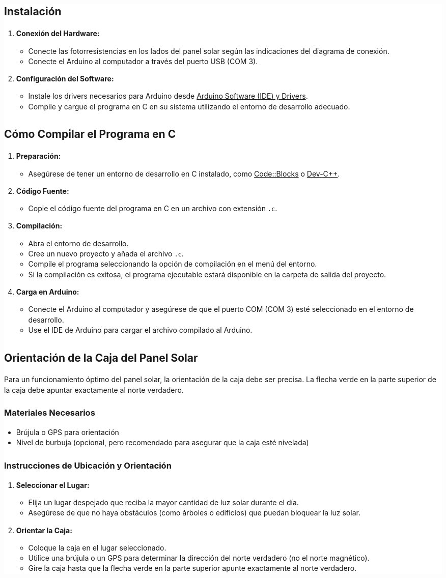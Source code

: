 ## Instalación

1. **Conexión del Hardware:**
   - Conecte las fotorresistencias en los lados del panel solar según las indicaciones del diagrama de conexión.
   - Conecte el Arduino al computador a través del puerto USB (COM 3).

2. **Configuración del Software:**
   - Instale los drivers necesarios para Arduino desde [Arduino Software (IDE) y Drivers](https://www.arduino.cc/en/software).
   - Compile y cargue el programa en C en su sistema utilizando el entorno de desarrollo adecuado.

## Cómo Compilar el Programa en C

1. **Preparación:**
   - Asegúrese de tener un entorno de desarrollo en C instalado, como [Code::Blocks](http://www.codeblocks.org/) o [Dev-C++](https://sourceforge.net/projects/orwelldevcpp/).

2. **Código Fuente:**
   - Copie el código fuente del programa en C en un archivo con extensión `.c`.

3. **Compilación:**
   - Abra el entorno de desarrollo.
   - Cree un nuevo proyecto y añada el archivo `.c`.
   - Compile el programa seleccionando la opción de compilación en el menú del entorno.
   - Si la compilación es exitosa, el programa ejecutable estará disponible en la carpeta de salida del proyecto.

4. **Carga en Arduino:**
   - Conecte el Arduino al computador y asegúrese de que el puerto COM (COM 3) esté seleccionado en el entorno de desarrollo.
   - Use el IDE de Arduino para cargar el archivo compilado al Arduino.

## Orientación de la Caja del Panel Solar

Para un funcionamiento óptimo del panel solar, la orientación de la caja debe ser precisa. La flecha verde en la parte superior de la caja debe apuntar exactamente al norte verdadero.

### Materiales Necesarios

- Brújula o GPS para orientación
- Nivel de burbuja (opcional, pero recomendado para asegurar que la caja esté nivelada)

### Instrucciones de Ubicación y Orientación

1. **Seleccionar el Lugar:**
   - Elija un lugar despejado que reciba la mayor cantidad de luz solar durante el día.
   - Asegúrese de que no haya obstáculos (como árboles o edificios) que puedan bloquear la luz solar.

2. **Orientar la Caja:**
   - Coloque la caja en el lugar seleccionado.
   - Utilice una brújula o un GPS para determinar la dirección del norte verdadero (no el norte magnético).
   - Gire la caja hasta que la flecha verde en la parte superior apunte exactamente al norte verdadero.
